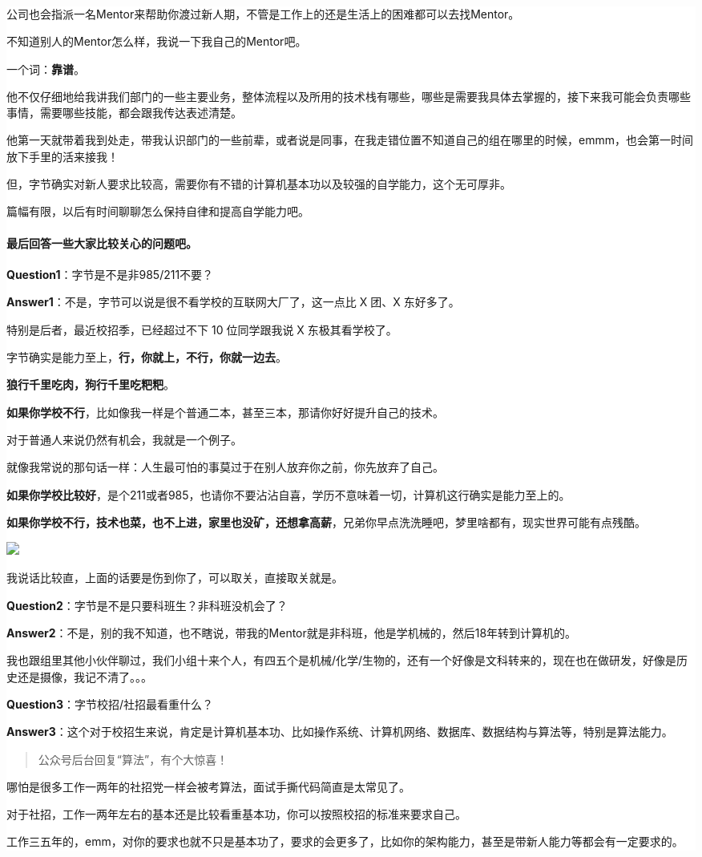 公司也会指派一名Mentor来帮助你渡过新人期，不管是工作上的还是生活上的困难都可以去找Mentor。

不知道别人的Mentor怎么样，我说一下我自己的Mentor吧。

一个词：**靠谱**。

他不仅仔细地给我讲我们部门的一些主要业务，整体流程以及所用的技术栈有哪些，哪些是需要我具体去掌握的，接下来我可能会负责哪些事情，需要哪些技能，都会跟我传达表述清楚。

他第一天就带着我到处走，带我认识部门的一些前辈，或者说是同事，在我走错位置不知道自己的组在哪里的时候，emmm，也会第一时间放下手里的活来接我！

但，字节确实对新人要求比较高，需要你有不错的计算机基本功以及较强的自学能力，这个无可厚非。

篇幅有限，以后有时间聊聊怎么保持自律和提高自学能力吧。



#### 最后回答一些大家比较关心的问题吧。

**Question1**：字节是不是非985/211不要？

**Answer1**：不是，字节可以说是很不看学校的互联网大厂了，这一点比 X 团、X 东好多了。

特别是后者，最近校招季，已经超过不下 10 位同学跟我说 X 东极其看学校了。

字节确实是能力至上，**行，你就上，不行，你就一边去**。

**狼行千里吃肉，狗行千里吃粑粑**。

**如果你学校不行**，比如像我一样是个普通二本，甚至三本，那请你好好提升自己的技术。

对于普通人来说仍然有机会，我就是一个例子。

就像我常说的那句话一样：人生最可怕的事莫过于在别人放弃你之前，你先放弃了自己。

**如果你学校比较好**，是个211或者985，也请你不要沾沾自喜，学历不意味着一切，计算机这行确实是能力至上的。

**如果你学校不行，技术也菜，也不上进，家里也没矿，还想拿高薪**，兄弟你早点洗洗睡吧，梦里啥都有，现实世界可能有点残酷。

![](http://oss.interviewguide.cn/img/202205220047625.png)

我说话比较直，上面的话要是伤到你了，可以取关，直接取关就是。



**Question2**：字节是不是只要科班生？非科班没机会了？

**Answer2**：不是，别的我不知道，也不瞎说，带我的Mentor就是非科班，他是学机械的，然后18年转到计算机的。

我也跟组里其他小伙伴聊过，我们小组十来个人，有四五个是机械/化学/生物的，还有一个好像是文科转来的，现在也在做研发，好像是历史还是摄像，我记不清了。。。



**Question3**：字节校招/社招最看重什么？

**Answer3**：这个对于校招生来说，肯定是计算机基本功、比如操作系统、计算机网络、数据库、数据结构与算法等，特别是算法能力。

>公众号后台回复“算法”，有个大惊喜！

哪怕是很多工作一两年的社招党一样会被考算法，面试手撕代码简直是太常见了。

对于社招，工作一两年左右的基本还是比较看重基本功，你可以按照校招的标准来要求自己。

工作三五年的，emm，对你的要求也就不只是基本功了，要求的会更多了，比如你的架构能力，甚至是带新人能力等都会有一定要求的。







